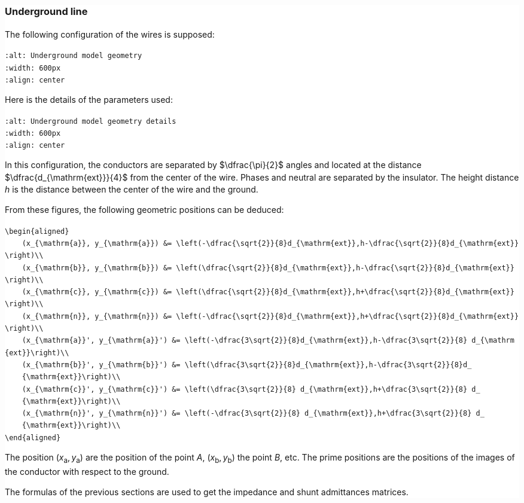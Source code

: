 ### Underground line

The following configuration of the wires is supposed:

```{image} /_static/Line/Underground_Geometry.svg
:alt: Underground model geometry
:width: 600px
:align: center
```

Here is the details of the parameters used:

```{image} /_static/Line/Underground_Geometry_Details.svg
:alt: Underground model geometry details
:width: 600px
:align: center
```

In this configuration, the conductors are separated by $\dfrac{\pi}{2}$ angles
and located at the distance $\dfrac{d_{\mathrm{ext}}}{4}$ from the center of the wire. Phases and
neutral are separated by the insulator. The height distance $h$ is the distance between the center of the
wire and the ground.

From these figures, the following geometric positions can be deduced:

```{math}
\begin{aligned}
    (x_{\mathrm{a}}, y_{\mathrm{a}}) &= \left(-\dfrac{\sqrt{2}}{8}d_{\mathrm{ext}},h-\dfrac{\sqrt{2}}{8}d_{\mathrm{ext}}\right)\\
    (x_{\mathrm{b}}, y_{\mathrm{b}}) &= \left(\dfrac{\sqrt{2}}{8}d_{\mathrm{ext}},h-\dfrac{\sqrt{2}}{8}d_{\mathrm{ext}}\right)\\
    (x_{\mathrm{c}}, y_{\mathrm{c}}) &= \left(\dfrac{\sqrt{2}}{8}d_{\mathrm{ext}},h+\dfrac{\sqrt{2}}{8}d_{\mathrm{ext}}\right)\\
    (x_{\mathrm{n}}, y_{\mathrm{n}}) &= \left(-\dfrac{\sqrt{2}}{8}d_{\mathrm{ext}},h+\dfrac{\sqrt{2}}{8}d_{\mathrm{ext}}\right)\\
    (x_{\mathrm{a}}', y_{\mathrm{a}}') &= \left(-\dfrac{3\sqrt{2}}{8}d_{\mathrm{ext}},h-\dfrac{3\sqrt{2}}{8} d_{\mathrm{ext}}\right)\\
    (x_{\mathrm{b}}', y_{\mathrm{b}}') &= \left(\dfrac{3\sqrt{2}}{8}d_{\mathrm{ext}},h-\dfrac{3\sqrt{2}}{8}d_
    {\mathrm{ext}}\right)\\
    (x_{\mathrm{c}}', y_{\mathrm{c}}') &= \left(\dfrac{3\sqrt{2}}{8} d_{\mathrm{ext}},h+\dfrac{3\sqrt{2}}{8} d_
    {\mathrm{ext}}\right)\\
    (x_{\mathrm{n}}', y_{\mathrm{n}}') &= \left(-\dfrac{3\sqrt{2}}{8} d_{\mathrm{ext}},h+\dfrac{3\sqrt{2}}{8} d_
    {\mathrm{ext}}\right)\\
\end{aligned}
```

The position $(x_{\mathrm{a}}, y_{\mathrm{a}})$ are the position of the point $A$, $(x_{\mathrm{b}}, y_{\mathrm{b}})$
the point $B$, etc. The prime positions are the positions of the images of the conductor with respect to the ground.

The formulas of the previous sections are used to get the impedance and shunt admittances matrices.
